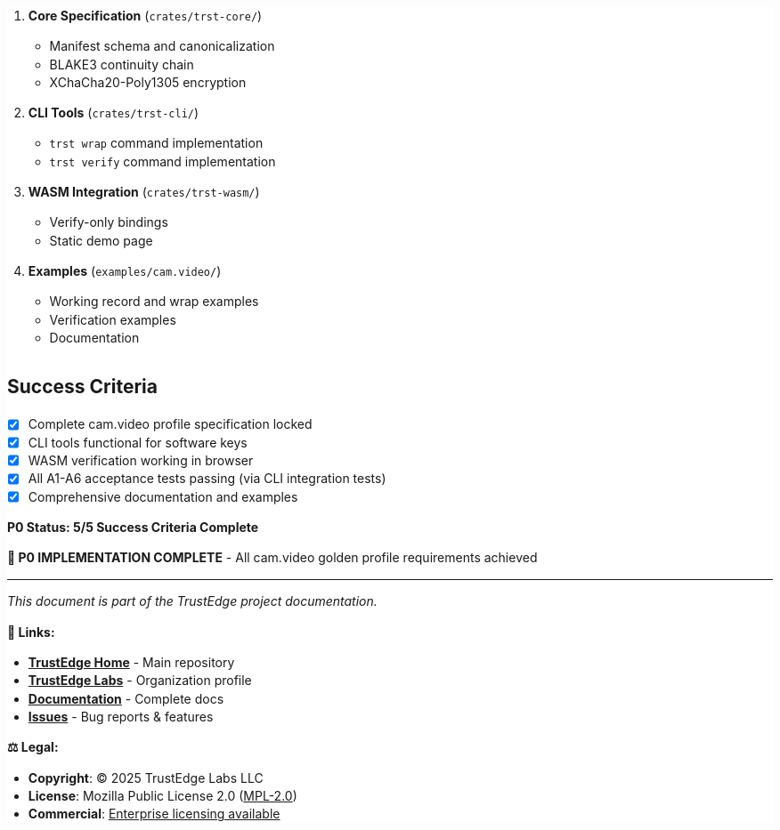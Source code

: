 1. **Core Specification** (`crates/trst-core/`)
   - Manifest schema and canonicalization
   - BLAKE3 continuity chain
   - XChaCha20-Poly1305 encryption

2. **CLI Tools** (`crates/trst-cli/`)
   - `trst wrap` command implementation
   - `trst verify` command implementation

3. **WASM Integration** (`crates/trst-wasm/`)
   - Verify-only bindings
   - Static demo page

4. **Examples** (`examples/cam.video/`)
   - Working record and wrap examples
   - Verification examples
   - Documentation

## Success Criteria

- [x] Complete cam.video profile specification locked
- [x] CLI tools functional for software keys
- [x] WASM verification working in browser
- [x] All A1-A6 acceptance tests passing (via CLI integration tests)
- [x] Comprehensive documentation and examples

**P0 Status: 5/5 Success Criteria Complete**

**🎯 P0 IMPLEMENTATION COMPLETE** - All cam.video golden profile requirements achieved

---

*This document is part of the TrustEdge project documentation.*

**📖 Links:**
- **[TrustEdge Home](https://github.com/TrustEdge-Labs/trustedge)** - Main repository
- **[TrustEdge Labs](https://github.com/TrustEdge-Labs)** - Organization profile
- **[Documentation](https://github.com/TrustEdge-Labs/trustedge/tree/main/docs)** - Complete docs
- **[Issues](https://github.com/TrustEdge-Labs/trustedge/issues)** - Bug reports & features

**⚖️ Legal:**
- **Copyright**: © 2025 TrustEdge Labs LLC
- **License**: Mozilla Public License 2.0 ([MPL-2.0](https://mozilla.org/MPL/2.0/))
- **Commercial**: [Enterprise licensing available](mailto:enterprise@trustedgelabs.com)